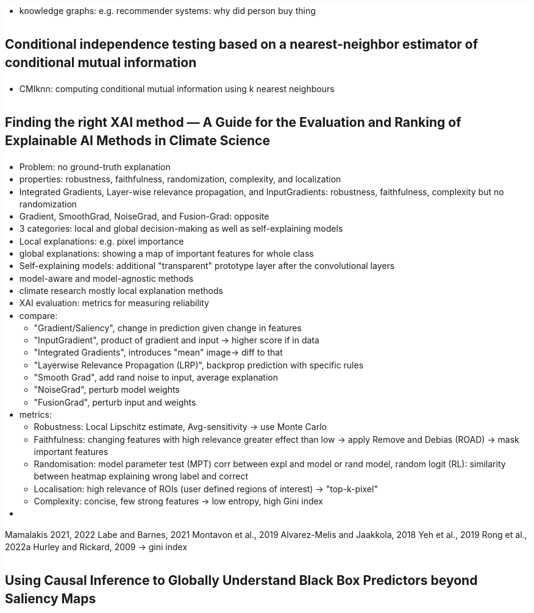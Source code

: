 - knowledge graphs: e.g. recommender systems: why did person buy thing

## Conditional independence testing based on a nearest-neighbor estimator of conditional mutual information

- CMIknn: computing conditional mutual information using k nearest neighbours

## Finding the right XAI method — A Guide for the Evaluation and Ranking of Explainable AI Methods in Climate Science

- Problem: no ground-truth explanation
- properties: robustness, faithfulness, randomization, complexity, and localization
- Integrated Gradients, Layer-wise relevance propagation, and InputGradients: robustness, faithfulness, complexity but no randomization
- Gradient, SmoothGrad, NoiseGrad, and Fusion-Grad: opposite
- 3 categories: local and global decision-making as well as self-explaining models
- Local explanations: e.g. pixel importance
- global explanations: showing a map of important features for whole class
- Self-explaining models: additional "transparent" prototype layer after the convolutional layers
- model-aware and model-agnostic methods
- climate research mostly local explanation methods
- XAI evaluation: metrics for measuring reliability
- compare:
  - "Gradient/Saliency", change in prediction given change in features
  - "InputGradient", product of gradient and input -> higher score if in data
  - "Integrated Gradients", introduces "mean" image-> diff to that
  - "Layerwise Relevance Propagation (LRP)", backprop prediction with specific rules
  - "Smooth Grad", add rand noise to input, average explanation
  - "NoiseGrad", perturb model weights
  - "FusionGrad", perturb input and weights
- metrics:
  - Robustness: Local Lipschitz estimate, Avg-sensitivity -> use Monte Carlo
  - Faithfulness: changing features with high relevance greater effect than low -> apply Remove and Debias (ROAD) -> mask important features
  - Randomisation: model parameter test (MPT) corr between expl and model or rand model, random logit (RL): similarity between heatmap explaining wrong label and correct
  - Localisation: high relevance of ROIs (user defined regions of interest) -> "top-k-pixel"
  - Complexity: concise, few strong features -> low entropy, high Gini index
-

Mamalakis 2021, 2022
Labe and Barnes, 2021
Montavon et al., 2019
Alvarez-Melis and Jaakkola, 2018
Yeh et al., 2019
Rong et al., 2022a
Hurley and Rickard, 2009 -> gini index

## Using Causal Inference to Globally Understand Black Box Predictors beyond Saliency Maps
